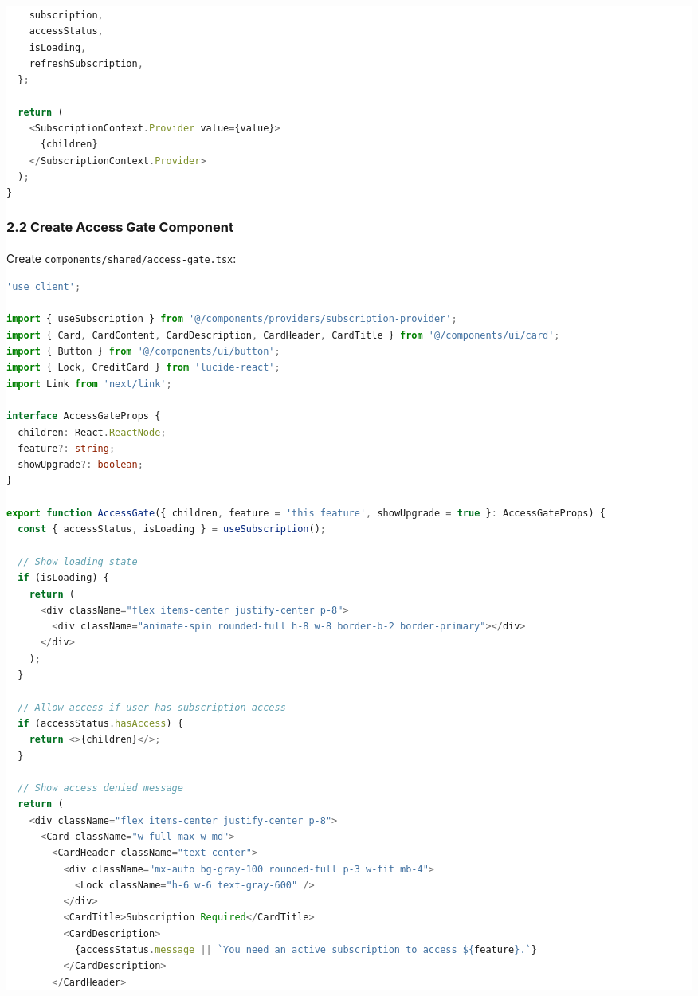 ```typescript
    subscription,
    accessStatus,
    isLoading,
    refreshSubscription,
  };

  return (
    <SubscriptionContext.Provider value={value}>
      {children}
    </SubscriptionContext.Provider>
  );
}
```

### **2.2 Create Access Gate Component**

Create `components/shared/access-gate.tsx`:

```typescript
'use client';

import { useSubscription } from '@/components/providers/subscription-provider';
import { Card, CardContent, CardDescription, CardHeader, CardTitle } from '@/components/ui/card';
import { Button } from '@/components/ui/button';
import { Lock, CreditCard } from 'lucide-react';
import Link from 'next/link';

interface AccessGateProps {
  children: React.ReactNode;
  feature?: string;
  showUpgrade?: boolean;
}

export function AccessGate({ children, feature = 'this feature', showUpgrade = true }: AccessGateProps) {
  const { accessStatus, isLoading } = useSubscription();

  // Show loading state
  if (isLoading) {
    return (
      <div className="flex items-center justify-center p-8">
        <div className="animate-spin rounded-full h-8 w-8 border-b-2 border-primary"></div>
      </div>
    );
  }

  // Allow access if user has subscription access
  if (accessStatus.hasAccess) {
    return <>{children}</>;
  }

  // Show access denied message
  return (
    <div className="flex items-center justify-center p-8">
      <Card className="w-full max-w-md">
        <CardHeader className="text-center">
          <div className="mx-auto bg-gray-100 rounded-full p-3 w-fit mb-4">
            <Lock className="h-6 w-6 text-gray-600" />
          </div>
          <CardTitle>Subscription Required</CardTitle>
          <CardDescription>
            {accessStatus.message || `You need an active subscription to access ${feature}.`}
          </CardDescription>
        </CardHeader>
```